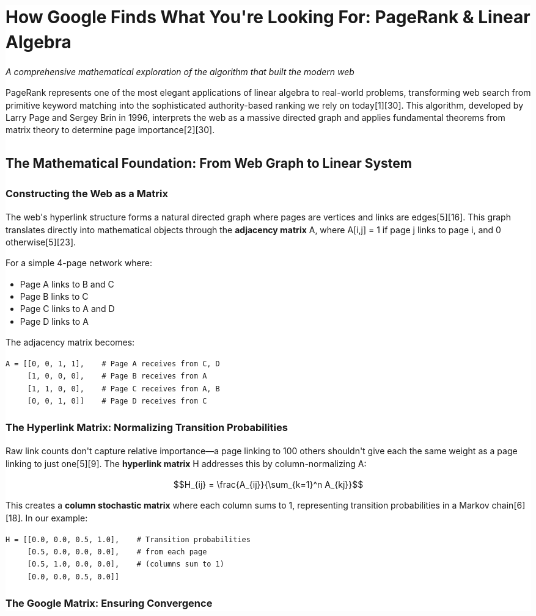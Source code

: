 # How Google Finds What You're Looking For: PageRank & Linear Algebra
*A comprehensive mathematical exploration of the algorithm that built the modern web*

PageRank represents one of the most elegant applications of linear algebra to real-world problems, transforming web search from primitive keyword matching into the sophisticated authority-based ranking we rely on today[1][30]. This algorithm, developed by Larry Page and Sergey Brin in 1996, interprets the web as a massive directed graph and applies fundamental theorems from matrix theory to determine page importance[2][30].

## The Mathematical Foundation: From Web Graph to Linear System

### Constructing the Web as a Matrix

The web's hyperlink structure forms a natural directed graph where pages are vertices and links are edges[5][16]. This graph translates directly into mathematical objects through the **adjacency matrix** A, where A[i,j] = 1 if page j links to page i, and 0 otherwise[5][23].

For a simple 4-page network where:
- Page A links to B and C  
- Page B links to C
- Page C links to A and D
- Page D links to A

The adjacency matrix becomes:

```
A = [[0, 0, 1, 1],    # Page A receives from C, D
     [1, 0, 0, 0],    # Page B receives from A
     [1, 1, 0, 0],    # Page C receives from A, B  
     [0, 0, 1, 0]]    # Page D receives from C
```

### The Hyperlink Matrix: Normalizing Transition Probabilities

Raw link counts don't capture relative importance—a page linking to 100 others shouldn't give each the same weight as a page linking to just one[5][9]. The **hyperlink matrix** H addresses this by column-normalizing A:

$$H_{ij} = \frac{A_{ij}}{\sum_{k=1}^n A_{kj}}$$

This creates a **column stochastic matrix** where each column sums to 1, representing transition probabilities in a Markov chain[6][18]. In our example:

```
H = [[0.0, 0.0, 0.5, 1.0],    # Transition probabilities
     [0.5, 0.0, 0.0, 0.0],    # from each page
     [0.5, 1.0, 0.0, 0.0],    # (columns sum to 1)
     [0.0, 0.0, 0.5, 0.0]]
```

### The Google Matrix: Ensuring Convergence
